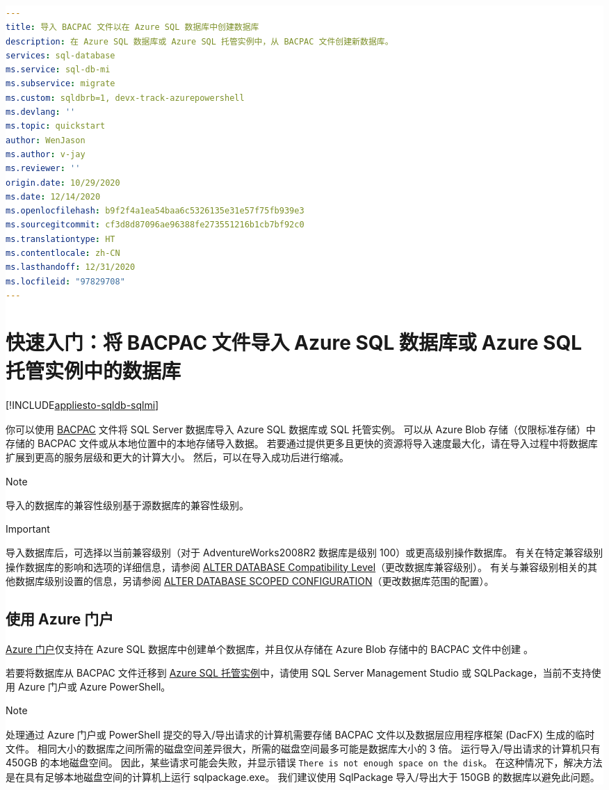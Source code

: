 ```yaml
---
title: 导入 BACPAC 文件以在 Azure SQL 数据库中创建数据库
description: 在 Azure SQL 数据库或 Azure SQL 托管实例中，从 BACPAC 文件创建新数据库。
services: sql-database
ms.service: sql-db-mi
ms.subservice: migrate
ms.custom: sqldbrb=1, devx-track-azurepowershell
ms.devlang: ''
ms.topic: quickstart
author: WenJason
ms.author: v-jay
ms.reviewer: ''
origin.date: 10/29/2020
ms.date: 12/14/2020
ms.openlocfilehash: b9f2f4a1ea54baa6c5326135e31e57f75fb939e3
ms.sourcegitcommit: cf3d8d87096ae96388fe273551216b1cb7bf92c0
ms.translationtype: HT
ms.contentlocale: zh-CN
ms.lasthandoff: 12/31/2020
ms.locfileid: "97829708"
---
```

# <a name="quickstart-import-a-bacpac-file-to-a-database-in-azure-sql-database-or-azure-sql-managed-instance"></a>快速入门：将 BACPAC 文件导入 Azure SQL 数据库或 Azure SQL 托管实例中的数据库
[!INCLUDE[appliesto-sqldb-sqlmi](../includes/appliesto-sqldb-sqlmi.md)]

你可以使用 [BACPAC](https://docs.microsoft.com/sql/relational-databases/data-tier-applications/data-tier-applications#bacpac) 文件将 SQL Server 数据库导入 Azure SQL 数据库或 SQL 托管实例。 可以从 Azure Blob 存储（仅限标准存储）中存储的 BACPAC 文件或从本地位置中的本地存储导入数据。 若要通过提供更多且更快的资源将导入速度最大化，请在导入过程中将数据库扩展到更高的服务层级和更大的计算大小。 然后，可以在导入成功后进行缩减。

> [!NOTE]
> 导入的数据库的兼容性级别基于源数据库的兼容性级别。

> [!IMPORTANT]
> 导入数据库后，可选择以当前兼容级别（对于 AdventureWorks2008R2 数据库是级别 100）或更高级别操作数据库。 有关在特定兼容级别操作数据库的影响和选项的详细信息，请参阅 [ALTER DATABASE Compatibility Level](https://docs.microsoft.com/sql/t-sql/statements/alter-database-transact-sql-compatibility-level)（更改数据库兼容级别）。 有关与兼容级别相关的其他数据库级别设置的信息，另请参阅 [ALTER DATABASE SCOPED CONFIGURATION](https://docs.microsoft.com/sql/t-sql/statements/alter-database-scoped-configuration-transact-sql)（更改数据库范围的配置）。

## <a name="using-azure-portal"></a>使用 Azure 门户

[Azure 门户](https://portal.azure.cn)仅支持在 Azure SQL 数据库中创建单个数据库，并且仅从存储在 Azure Blob 存储中的 BACPAC 文件中创建 。

若要将数据库从 BACPAC 文件迁移到 [Azure SQL 托管实例](../managed-instance/sql-managed-instance-paas-overview.md)中，请使用 SQL Server Management Studio 或 SQLPackage，当前不支持使用 Azure 门户或 Azure PowerShell。

> [!NOTE]
> 处理通过 Azure 门户或 PowerShell 提交的导入/导出请求的计算机需要存储 BACPAC 文件以及数据层应用程序框架 (DacFX) 生成的临时文件。 相同大小的数据库之间所需的磁盘空间差异很大，所需的磁盘空间最多可能是数据库大小的 3 倍。 运行导入/导出请求的计算机只有 450GB 的本地磁盘空间。 因此，某些请求可能会失败，并显示错误 `There is not enough space on the disk`。 在这种情况下，解决方法是在具有足够本地磁盘空间的计算机上运行 sqlpackage.exe。 我们建议使用 SqlPackage 导入/导出大于 150GB 的数据库以避免此问题。
